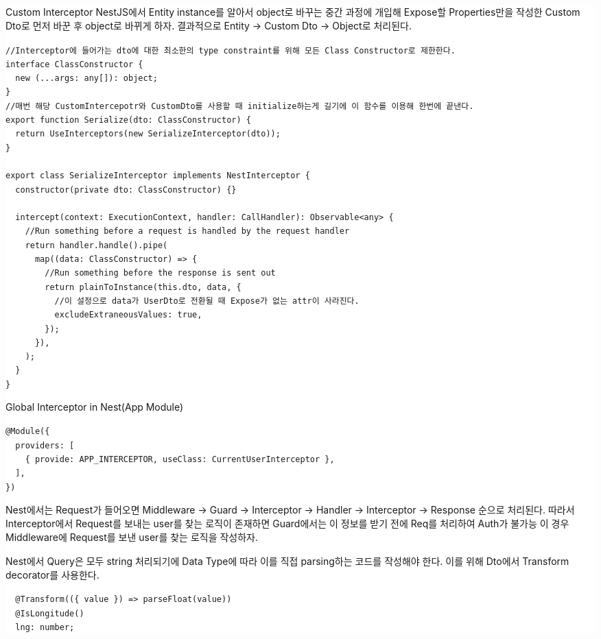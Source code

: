 Custom Interceptor
NestJS에서 Entity instance를 알아서 object로 바꾸는 중간 과정에 개입해 Expose할 Properties만을 작성한 Custom Dto로 먼저 바꾼 후 object로 바뀌게 하자. 결과적으로 Entity -> Custom Dto -> Object로 처리된다.

```
//Interceptor에 들어가는 dto에 대한 최소한의 type constraint를 위해 모든 Class Constructor로 제한한다.
interface ClassConstructor {
  new (...args: any[]): object;
}
//매번 해당 CustomIntercepotr와 CustomDto를 사용할 때 initialize하는게 길기에 이 함수를 이용해 한번에 끝낸다.
export function Serialize(dto: ClassConstructor) {
  return UseInterceptors(new SerializeInterceptor(dto));
}

export class SerializeInterceptor implements NestInterceptor {
  constructor(private dto: ClassConstructor) {}

  intercept(context: ExecutionContext, handler: CallHandler): Observable<any> {
    //Run something before a request is handled by the request handler
    return handler.handle().pipe(
      map((data: ClassConstructor) => {
        //Run something before the response is sent out
        return plainToInstance(this.dto, data, {
          //이 설정으로 data가 UserDto로 전환될 때 Expose가 없는 attr이 사라진다.
          excludeExtraneousValues: true,
        });
      }),
    );
  }
}
```

Global Interceptor in Nest(App Module)

```
@Module({
  providers: [
    { provide: APP_INTERCEPTOR, useClass: CurrentUserInterceptor },
  ],
})
```

Nest에서는 Request가 들어오면 Middleware -> Guard -> Interceptor -> Handler -> Interceptor -> Response 순으로 처리된다.
따라서 Interceptor에서 Request를 보내는 user를 찾는 로직이 존재하면 Guard에서는 이 정보를 받기 전에 Req를 처리하여 Auth가 불가능
이 경우 Middleware에 Request를 보낸 user를 찾는 로직을 작성하자.

Nest에서 Query은 모두 string 처리되기에 Data Type에 따라 이를 직접 parsing하는 코드를 작성해야 한다. 이를 위해 Dto에서 Transform decorator를 사용한다.

```
  @Transform(({ value }) => parseFloat(value))
  @IsLongitude()
  lng: number;
```
